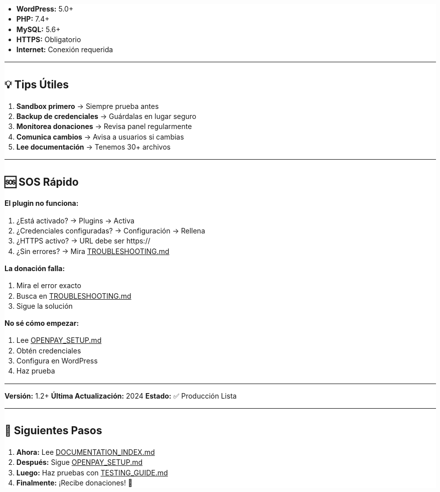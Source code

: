- **WordPress:** 5.0+
- **PHP:** 7.4+
- **MySQL:** 5.6+
- **HTTPS:** Obligatorio
- **Internet:** Conexión requerida

---

## 💡 Tips Útiles

1. **Sandbox primero** → Siempre prueba antes
2. **Backup de credenciales** → Guárdalas en lugar seguro
3. **Monitorea donaciones** → Revisa panel regularmente
4. **Comunica cambios** → Avisa a usuarios si cambias
5. **Lee documentación** → Tenemos 30+ archivos

---

## 🆘 SOS Rápido

**El plugin no funciona:**
1. ¿Está activado? → Plugins → Activa
2. ¿Credenciales configuradas? → Configuración → Rellena
3. ¿HTTPS activo? → URL debe ser https://
4. ¿Sin errores? → Mira [TROUBLESHOOTING.md](TROUBLESHOOTING.md)

**La donación falla:**
1. Mira el error exacto
2. Busca en [TROUBLESHOOTING.md](TROUBLESHOOTING.md)
3. Sigue la solución

**No sé cómo empezar:**
1. Lee [OPENPAY_SETUP.md](OPENPAY_SETUP.md)
2. Obtén credenciales
3. Configura en WordPress
4. Haz prueba

---

**Versión:** 1.2+
**Última Actualización:** 2024
**Estado:** ✅ Producción Lista

---

## 🎯 Siguientes Pasos

1. **Ahora:** Lee [DOCUMENTATION_INDEX.md](DOCUMENTATION_INDEX.md)
2. **Después:** Sigue [OPENPAY_SETUP.md](OPENPAY_SETUP.md)
3. **Luego:** Haz pruebas con [TESTING_GUIDE.md](TESTING_GUIDE.md)
4. **Finalmente:** ¡Recibe donaciones! 🎉
